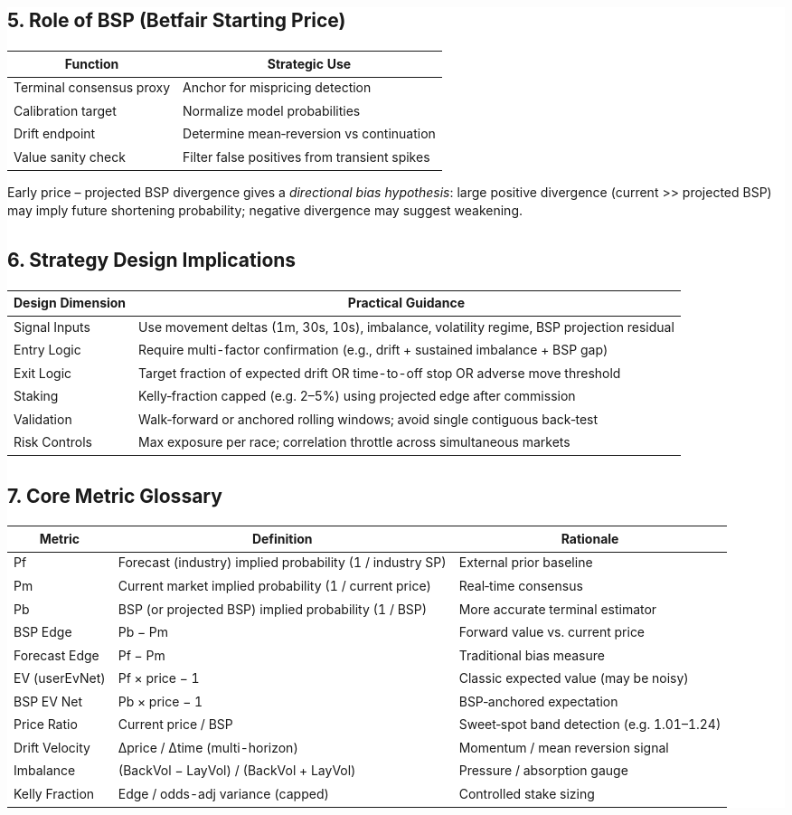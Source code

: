 ## 5. Role of BSP (Betfair Starting Price)
| Function | Strategic Use |
|----------|---------------|
| Terminal consensus proxy | Anchor for mispricing detection |
| Calibration target | Normalize model probabilities |
| Drift endpoint | Determine mean‑reversion vs continuation |
| Value sanity check | Filter false positives from transient spikes |

Early price – projected BSP divergence gives a *directional bias hypothesis*: large positive divergence (current >> projected BSP) may imply future shortening probability; negative divergence may suggest weakening.

## 6. Strategy Design Implications
| Design Dimension | Practical Guidance |
|------------------|--------------------|
| Signal Inputs | Use movement deltas (1m, 30s, 10s), imbalance, volatility regime, BSP projection residual |
| Entry Logic | Require multi-factor confirmation (e.g., drift + sustained imbalance + BSP gap) |
| Exit Logic | Target fraction of expected drift OR time-to-off stop OR adverse move threshold |
| Staking | Kelly‑fraction capped (e.g. 2–5%) using projected edge after commission |
| Validation | Walk‑forward or anchored rolling windows; avoid single contiguous back‑test |
| Risk Controls | Max exposure per race; correlation throttle across simultaneous markets |

## 7. Core Metric Glossary
| Metric | Definition | Rationale |
|--------|------------|-----------|
| Pf | Forecast (industry) implied probability (1 / industry SP) | External prior baseline |
| Pm | Current market implied probability (1 / current price) | Real‑time consensus |
| Pb | BSP (or projected BSP) implied probability (1 / BSP) | More accurate terminal estimator |
| BSP Edge | Pb − Pm | Forward value vs. current price |
| Forecast Edge | Pf − Pm | Traditional bias measure |
| EV (userEvNet) | Pf × price − 1 | Classic expected value (may be noisy) |
| BSP EV Net | Pb × price − 1 | BSP‑anchored expectation |
| Price Ratio | Current price / BSP | Sweet‑spot band detection (e.g. 1.01–1.24) |
| Drift Velocity | Δprice / Δtime (multi-horizon) | Momentum / mean reversion signal |
| Imbalance | (BackVol − LayVol) / (BackVol + LayVol) | Pressure / absorption gauge |
| Kelly Fraction | Edge / odds-adj variance (capped) | Controlled stake sizing |

